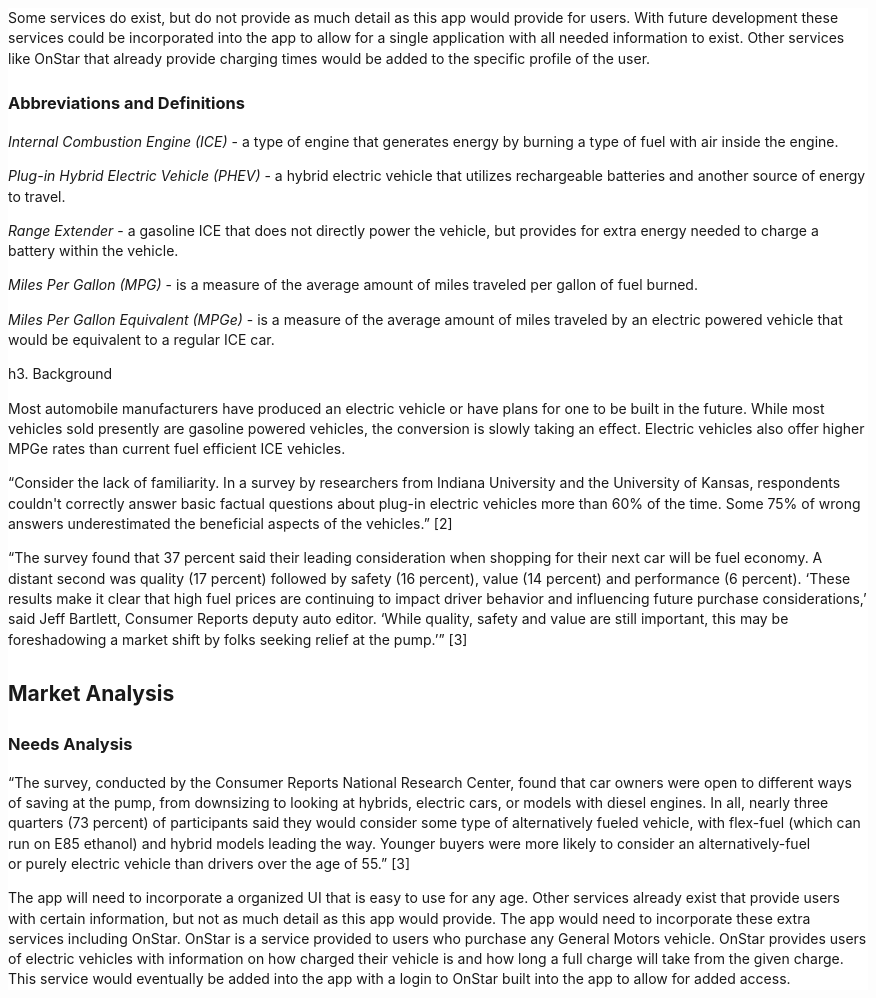Some services do exist, but do not provide as much detail as this app would provide for users. With future development these services could be incorporated into the app to allow for a single application with all needed information to exist. Other services like OnStar that already provide charging times would be added to the specific profile of the user. 

### Abbreviations and Definitions

*Internal Combustion Engine (ICE)* - a type of engine that generates energy by burning a type of fuel with air inside the engine. 

*Plug-in Hybrid Electric Vehicle (PHEV)* - a hybrid electric vehicle that utilizes rechargeable batteries and another source of energy to travel.

*Range Extender* - a gasoline ICE that does not directly power the vehicle, but provides for extra energy needed to charge a battery within the vehicle.

*Miles Per Gallon (MPG)* - is a measure of the average amount of miles traveled per gallon of fuel burned.

*Miles Per Gallon Equivalent (MPGe)* - is a measure of the average amount of miles traveled by an electric powered vehicle that would be equivalent to a regular ICE car.

h3. Background

Most automobile manufacturers have produced an electric vehicle or have plans for one to be built in the future. While most vehicles sold presently are gasoline powered vehicles, the conversion is slowly taking an effect. Electric vehicles also offer higher MPGe rates than current fuel efficient ICE vehicles.

“Consider the lack of familiarity. In a survey by researchers from Indiana University and the University of Kansas, respondents couldn't correctly answer basic factual questions about plug-in electric vehicles more than 60% of the time. Some 75% of wrong answers underestimated the beneficial aspects of the vehicles.” [2]

“The survey found that 37 percent said their leading consideration when shopping for their next car will be fuel economy. A distant second was quality (17 percent) followed by safety (16 percent), value (14 percent) and performance (6 percent). ‘These results make it clear that high fuel prices are continuing to impact driver behavior and influencing future purchase considerations,’ said Jeff Bartlett, Consumer Reports deputy auto editor. ‘While quality, safety and value are still important, this may be foreshadowing a market shift by folks seeking relief at the pump.’” [3]

## Market Analysis

### Needs Analysis

“The survey, conducted by the Consumer Reports National Research Center, found that car owners were open to different ways of saving at the pump, from downsizing to looking at hybrids, electric cars, or models with diesel engines. In all, nearly three quarters (73 percent) of participants said they would consider some type of alternatively fueled vehicle, with flex-fuel (which can run on E85 ethanol) and hybrid models leading the way. Younger buyers were more likely to consider an alternatively-fuel or purely electric vehicle than drivers over the age of 55.” [3]

The app will need to incorporate a organized UI that is easy to use for any age. Other services already exist that provide users with certain information, but not as much detail as this app would provide. The app would need to incorporate these extra services including OnStar. OnStar is a service provided to users who purchase any General Motors vehicle. OnStar provides users of electric vehicles with information on how charged their vehicle is and how long a full charge will take from the given charge. This service would eventually be added into the app with a login to OnStar built into the app to allow for added access. 
